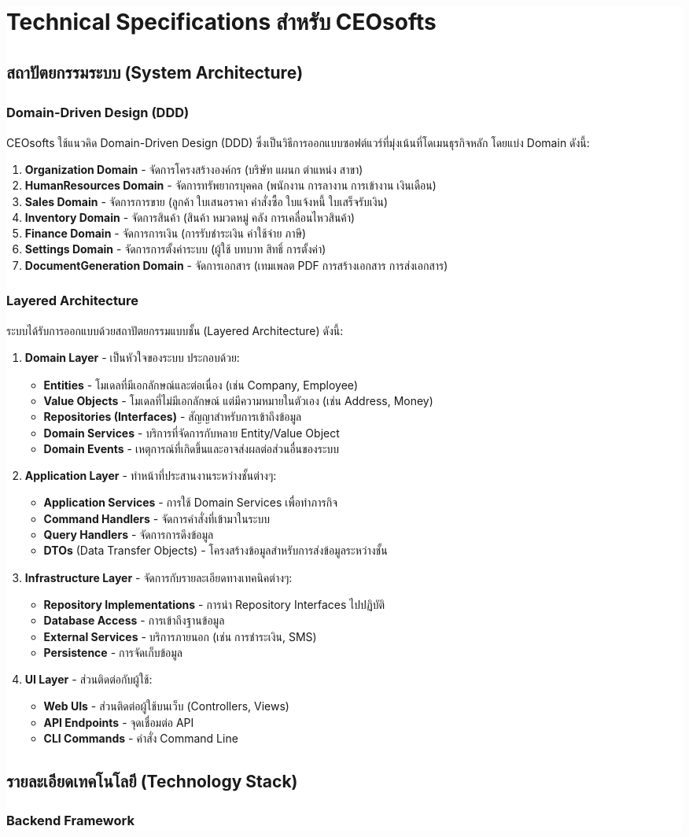 # Technical Specifications สำหรับ CEOsofts

## สถาปัตยกรรมระบบ (System Architecture)

### Domain-Driven Design (DDD)

CEOsofts ใช้แนวคิด Domain-Driven Design (DDD) ซึ่งเป็นวิธีการออกแบบซอฟต์แวร์ที่มุ่งเน้นที่โดเมนธุรกิจหลัก โดยแบ่ง Domain ดังนี้:

1. **Organization Domain** - จัดการโครงสร้างองค์กร (บริษัท แผนก ตำแหน่ง สาขา)
2. **HumanResources Domain** - จัดการทรัพยากรบุคคล (พนักงาน การลางาน การเข้างาน เงินเดือน)
3. **Sales Domain** - จัดการการขาย (ลูกค้า ใบเสนอราคา คำสั่งซื้อ ใบแจ้งหนี้ ใบเสร็จรับเงิน)
4. **Inventory Domain** - จัดการสินค้า (สินค้า หมวดหมู่ คลัง การเคลื่อนไหวสินค้า)
5. **Finance Domain** - จัดการการเงิน (การรับชำระเงิน ค่าใช้จ่าย ภาษี)
6. **Settings Domain** - จัดการการตั้งค่าระบบ (ผู้ใช้ บทบาท สิทธิ์ การตั้งค่า)
7. **DocumentGeneration Domain** - จัดการเอกสาร (เทมเพลต PDF การสร้างเอกสาร การส่งเอกสาร)

### Layered Architecture

ระบบได้รับการออกแบบด้วยสถาปัตยกรรมแบบชั้น (Layered Architecture) ดังนี้:

1. **Domain Layer** - เป็นหัวใจของระบบ ประกอบด้วย:

    - **Entities** - โมเดลที่มีเอกลักษณ์และต่อเนื่อง (เช่น Company, Employee)
    - **Value Objects** - โมเดลที่ไม่มีเอกลักษณ์ แต่มีความหมายในตัวเอง (เช่น Address, Money)
    - **Repositories (Interfaces)** - สัญญาสำหรับการเข้าถึงข้อมูล
    - **Domain Services** - บริการที่จัดการกับหลาย Entity/Value Object
    - **Domain Events** - เหตุการณ์ที่เกิดขึ้นและอาจส่งผลต่อส่วนอื่นของระบบ

2. **Application Layer** - ทำหน้าที่ประสานงานระหว่างชั้นต่างๆ:

    - **Application Services** - การใช้ Domain Services เพื่อทำภารกิจ
    - **Command Handlers** - จัดการคำสั่งที่เข้ามาในระบบ
    - **Query Handlers** - จัดการการดึงข้อมูล
    - **DTOs** (Data Transfer Objects) - โครงสร้างข้อมูลสำหรับการส่งข้อมูลระหว่างชั้น

3. **Infrastructure Layer** - จัดการกับรายละเอียดทางเทคนิคต่างๆ:

    - **Repository Implementations** - การนำ Repository Interfaces ไปปฏิบัติ
    - **Database Access** - การเข้าถึงฐานข้อมูล
    - **External Services** - บริการภายนอก (เช่น การชำระเงิน, SMS)
    - **Persistence** - การจัดเก็บข้อมูล

4. **UI Layer** - ส่วนติดต่อกับผู้ใช้:
    - **Web UIs** - ส่วนติดต่อผู้ใช้บนเว็บ (Controllers, Views)
    - **API Endpoints** - จุดเชื่อมต่อ API
    - **CLI Commands** - คำสั่ง Command Line

## รายละเอียดเทคโนโลยี (Technology Stack)

### Backend Framework
